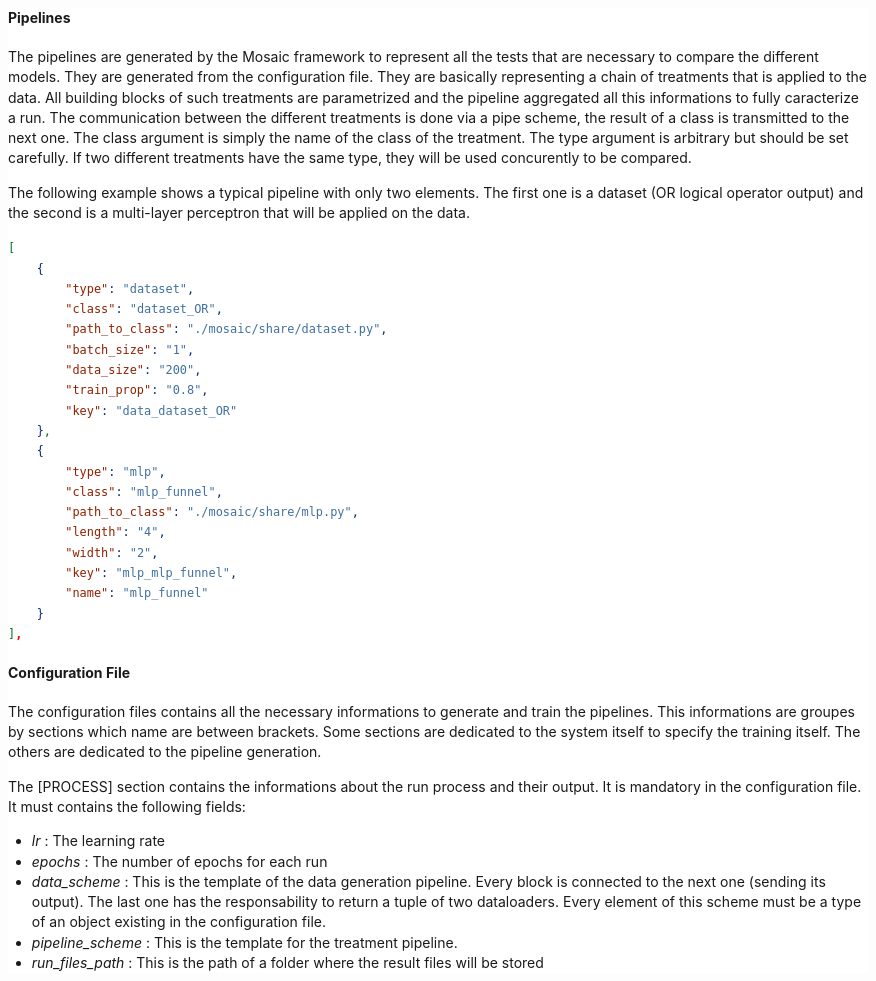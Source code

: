 #### Pipelines

The pipelines are generated by the Mosaic framework to represent all the tests that are necessary to compare the different models. They are generated from the configuration file.
They are basically representing a chain of treatments that is applied to the data. All building blocks of such treatments are parametrized and the pipeline aggregated all this informations to fully caracterize a run.
The communication between the different treatments is done via a pipe scheme, the result of a class is transmitted to the next one.
The class argument is simply the name of the class of the treatment. The type argument is arbitrary but should be set carefully. If two different treatments have the same type, they will be used concurently to be compared.

The following example shows a typical pipeline with only two elements. The first one is a dataset (OR logical operator output) and the second is a multi-layer perceptron that will be applied on the data.

```json
[
	{
		"type": "dataset",
		"class": "dataset_OR",
		"path_to_class": "./mosaic/share/dataset.py",
		"batch_size": "1",
		"data_size": "200",
		"train_prop": "0.8",
		"key": "data_dataset_OR"
	},
	{
		"type": "mlp",
		"class": "mlp_funnel",
		"path_to_class": "./mosaic/share/mlp.py",
		"length": "4",
		"width": "2",
		"key": "mlp_mlp_funnel",
		"name": "mlp_funnel"
	}
],
```

#### Configuration File

The configuration files contains all the necessary informations to generate and train the pipelines. This informations are groupes by sections which name are between brackets. Some sections are dedicated to the system itself to specify the training itself. The others are dedicated to the pipeline generation.

The [PROCESS] section contains the informations about the run process and their output. It is mandatory in the configuration file. It must contains the following fields:
- *lr* : The learning rate
- *epochs* : The number of epochs for each run
- *data_scheme* : This is the template of the data generation pipeline. Every block is connected to the next one (sending its output). The last one has the responsability to return a tuple of two dataloaders. Every element of this scheme must be a type of an object existing in the configuration file.
- *pipeline_scheme* : This is the template for the treatment pipeline.
- *run_files_path* : This is the path of a folder where the result files will be stored
